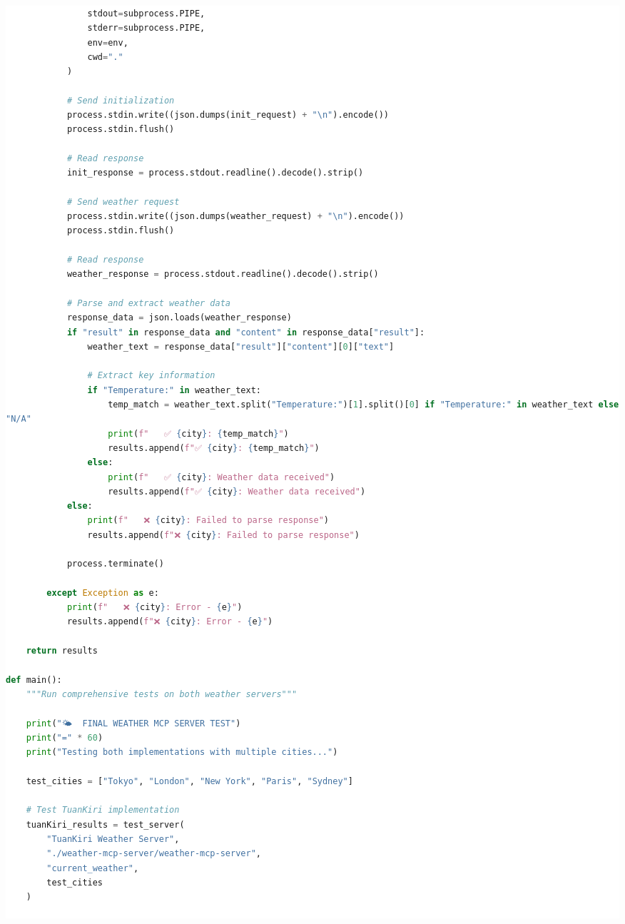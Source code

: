 ```python
                stdout=subprocess.PIPE,
                stderr=subprocess.PIPE,
                env=env,
                cwd="."
            )
            
            # Send initialization
            process.stdin.write((json.dumps(init_request) + "\n").encode())
            process.stdin.flush()
            
            # Read response
            init_response = process.stdout.readline().decode().strip()
            
            # Send weather request
            process.stdin.write((json.dumps(weather_request) + "\n").encode())
            process.stdin.flush()
            
            # Read response
            weather_response = process.stdout.readline().decode().strip()
            
            # Parse and extract weather data
            response_data = json.loads(weather_response)
            if "result" in response_data and "content" in response_data["result"]:
                weather_text = response_data["result"]["content"][0]["text"]
                
                # Extract key information
                if "Temperature:" in weather_text:
                    temp_match = weather_text.split("Temperature:")[1].split()[0] if "Temperature:" in weather_text else "N/A"
                    print(f"   ✅ {city}: {temp_match}")
                    results.append(f"✅ {city}: {temp_match}")
                else:
                    print(f"   ✅ {city}: Weather data received")
                    results.append(f"✅ {city}: Weather data received")
            else:
                print(f"   ❌ {city}: Failed to parse response")
                results.append(f"❌ {city}: Failed to parse response")
            
            process.terminate()
            
        except Exception as e:
            print(f"   ❌ {city}: Error - {e}")
            results.append(f"❌ {city}: Error - {e}")
    
    return results

def main():
    """Run comprehensive tests on both weather servers"""
    
    print("🌤️  FINAL WEATHER MCP SERVER TEST")
    print("=" * 60)
    print("Testing both implementations with multiple cities...")
    
    test_cities = ["Tokyo", "London", "New York", "Paris", "Sydney"]
    
    # Test TuanKiri implementation
    tuanKiri_results = test_server(
        "TuanKiri Weather Server",
        "./weather-mcp-server/weather-mcp-server",
        "current_weather",
        test_cities
    )
    
```